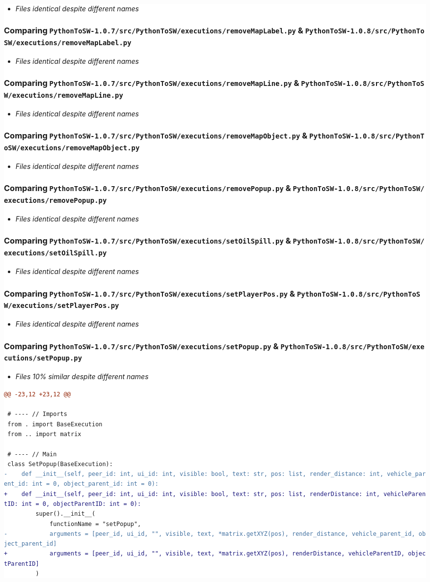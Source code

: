  * *Files identical despite different names*

### Comparing `PythonToSW-1.0.7/src/PythonToSW/executions/removeMapLabel.py` & `PythonToSW-1.0.8/src/PythonToSW/executions/removeMapLabel.py`

 * *Files identical despite different names*

### Comparing `PythonToSW-1.0.7/src/PythonToSW/executions/removeMapLine.py` & `PythonToSW-1.0.8/src/PythonToSW/executions/removeMapLine.py`

 * *Files identical despite different names*

### Comparing `PythonToSW-1.0.7/src/PythonToSW/executions/removeMapObject.py` & `PythonToSW-1.0.8/src/PythonToSW/executions/removeMapObject.py`

 * *Files identical despite different names*

### Comparing `PythonToSW-1.0.7/src/PythonToSW/executions/removePopup.py` & `PythonToSW-1.0.8/src/PythonToSW/executions/removePopup.py`

 * *Files identical despite different names*

### Comparing `PythonToSW-1.0.7/src/PythonToSW/executions/setOilSpill.py` & `PythonToSW-1.0.8/src/PythonToSW/executions/setOilSpill.py`

 * *Files identical despite different names*

### Comparing `PythonToSW-1.0.7/src/PythonToSW/executions/setPlayerPos.py` & `PythonToSW-1.0.8/src/PythonToSW/executions/setPlayerPos.py`

 * *Files identical despite different names*

### Comparing `PythonToSW-1.0.7/src/PythonToSW/executions/setPopup.py` & `PythonToSW-1.0.8/src/PythonToSW/executions/setPopup.py`

 * *Files 10% similar despite different names*

```diff
@@ -23,12 +23,12 @@
 
 # ---- // Imports
 from . import BaseExecution
 from .. import matrix
 
 # ---- // Main
 class SetPopup(BaseExecution):
-    def __init__(self, peer_id: int, ui_id: int, visible: bool, text: str, pos: list, render_distance: int, vehicle_parent_id: int = 0, object_parent_id: int = 0):
+    def __init__(self, peer_id: int, ui_id: int, visible: bool, text: str, pos: list, renderDistance: int, vehicleParentID: int = 0, objectParentID: int = 0):
         super().__init__(
             functionName = "setPopup",
-            arguments = [peer_id, ui_id, "", visible, text, *matrix.getXYZ(pos), render_distance, vehicle_parent_id, object_parent_id]
+            arguments = [peer_id, ui_id, "", visible, text, *matrix.getXYZ(pos), renderDistance, vehicleParentID, objectParentID]
         )
```
